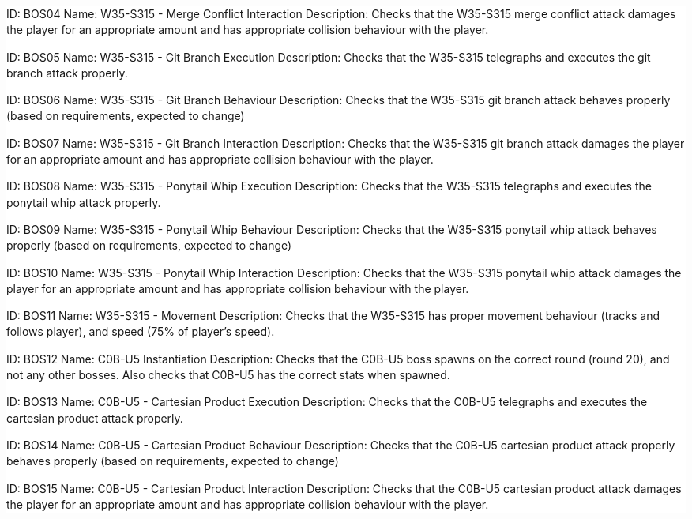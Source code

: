 ID: BOS04
Name: W35-S315 - Merge Conflict Interaction
Description: Checks that the W35-S315 merge conflict attack damages the player for an appropriate amount and has appropriate collision behaviour with the player.

ID: BOS05
Name: W35-S315 - Git Branch Execution
Description: Checks that the W35-S315 telegraphs and executes the git branch attack properly.  

ID: BOS06
Name: W35-S315  - Git Branch Behaviour
Description: Checks that the W35-S315 git branch attack behaves properly (based on requirements, expected to change)

ID: BOS07
Name: W35-S315 - Git Branch Interaction
Description: Checks that the W35-S315 git branch attack damages the player for an appropriate amount and has appropriate collision behaviour with the player.

ID: BOS08
Name: W35-S315 - Ponytail Whip Execution
Description: Checks that the W35-S315 telegraphs and executes the ponytail whip attack properly.  

ID: BOS09
Name: W35-S315  - Ponytail Whip Behaviour
Description: Checks that the W35-S315 ponytail whip attack behaves properly (based on requirements, expected to change)

ID: BOS10
Name: W35-S315 - Ponytail Whip Interaction
Description: Checks that the W35-S315 ponytail whip  attack damages the player for an appropriate amount and has appropriate collision behaviour with the player.

ID: BOS11
Name: W35-S315 - Movement
Description: Checks that the W35-S315 has proper movement behaviour (tracks and follows player), and speed (75% of player’s speed).

ID: BOS12
Name: C0B-U5 Instantiation
Description: Checks that the C0B-U5 boss spawns on the correct round (round 20), and not any other bosses. Also checks that C0B-U5 has the correct stats when spawned.

ID: BOS13
Name: C0B-U5 - Cartesian Product Execution
Description: Checks that the C0B-U5 telegraphs and executes the cartesian product attack properly.  

ID: BOS14
Name: C0B-U5 - Cartesian Product Behaviour
Description: Checks that the C0B-U5 cartesian product attack properly behaves properly (based on requirements, expected to change)

ID: BOS15
Name: C0B-U5 - Cartesian Product Interaction
Description: Checks that the C0B-U5 cartesian product attack damages the player for an appropriate amount and has appropriate collision behaviour with the player.
